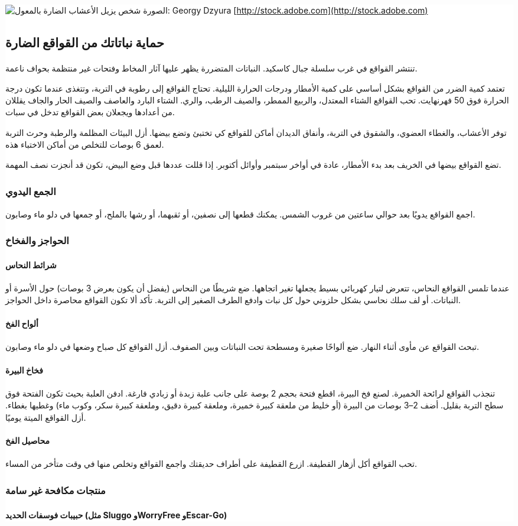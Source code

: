 ![شخص يزيل الأعشاب الضارة بالمعول](https://extension.oregonstate.edu/sites/extd8/files/styles/full/public/images/2022-08/gyo-33_0.jpg?itok=1OkhOdFr)
الصورة: Georgy Dzyura [http://stock.adobe.com](http://stock.adobe.com)

<div id="slugs"></div>

## **حماية نباتاتك من القواقع الضارة**

تنتشر القواقع في غرب سلسلة جبال كاسكيد. النباتات المتضررة يظهر عليها آثار المخاط وفتحات غير منتظمة بحواف ناعمة.

تعتمد كمية الضرر من القواقع بشكل أساسي على كمية الأمطار ودرجات الحرارة الليلية. تحتاج القواقع إلى رطوبة في التربة، وتتغذى عندما تكون درجة الحرارة فوق 50 فهرنهايت. تحب القواقع الشتاء المعتدل، والربيع الممطر، والصيف الرطب، والري. الشتاء البارد والعاصف والصيف الحار والجاف يقللان من أعدادها ويجعلان بعض القواقع تدخل في سبات.

توفر الأعشاب، والغطاء العضوي، والشقوق في التربة، وأنفاق الديدان أماكن للقواقع كي تختبئ وتضع بيضها. أزل البيئات المظلمة والرطبة وحرث التربة لعمق 6 بوصات للتخلص من أماكن الاختباء هذه.

تضع القواقع بيضها في الخريف بعد بدء الأمطار، عادة في أواخر سبتمبر وأوائل أكتوبر. إذا قللت عددها قبل وضع البيض، تكون قد أنجزت نصف المهمة.

### **الجمع اليدوي**

اجمع القواقع يدويًا بعد حوالي ساعتين من غروب الشمس. يمكنك قطعها إلى نصفين، أو ثقبهما، أو رشها بالملح، أو جمعها في دلو ماء وصابون.

### **الحواجز والفخاخ**

#### **شرائط النحاس**

عندما تلمس القواقع النحاس، تتعرض لتيار كهربائي بسيط يجعلها تغير اتجاهها. ضع شريطًا من النحاس (يفضل أن يكون بعرض 3 بوصات) حول الأسرة أو النباتات. أو لف سلك نحاسي بشكل حلزوني حول كل نبات وادفع الطرف الصغير إلى التربة. تأكد ألا تكون القواقع محاصرة داخل الحواجز.

#### **ألواح الفخ**

تبحث القواقع عن مأوى أثناء النهار. ضع ألواحًا صغيرة ومسطحة تحت النباتات وبين الصفوف. أزل القواقع كل صباح وضعها في دلو ماء وصابون.

#### **فخاخ البيرة**

تنجذب القواقع لرائحة الخميرة. لصنع فخ البيرة، اقطع فتحة بحجم 2 بوصة على جانب علبة زبدة أو زبادي فارغة. ادفن العلبة بحيث تكون الفتحة فوق سطح التربة بقليل. أضف 2–3 بوصات من البيرة (أو خليط من ملعقة كبيرة خميرة، وملعقة كبيرة دقيق، وملعقة كبيرة سكر، وكوب ماء) وغطيها بغطاء. أزل القواقع الميتة يوميًا.

#### **محاصيل الفخ**

تحب القواقع أكل أزهار القطيفة. ازرع القطيفة على أطراف حديقتك واجمع القواقع وتخلص منها في وقت متأخر من المساء.

### **منتجات مكافحة غير سامة**

#### **حبيبات فوسفات الحديد** (مثل Sluggo وWorryFree وEscar-Go)
